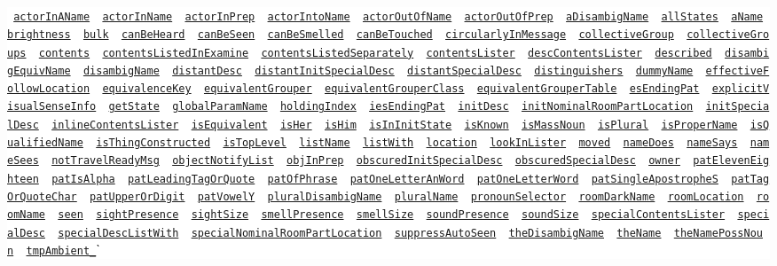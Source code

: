 ` `[`actorInAName`](../object/Thing.html#actorInAName)`  `[`actorInName`](../object/Thing.html#actorInName)`  `[`actorInPrep`](../object/Thing.html#actorInPrep)`  `[`actorIntoName`](../object/Thing.html#actorIntoName)`  `[`actorOutOfName`](../object/Thing.html#actorOutOfName)`  `[`actorOutOfPrep`](../object/Thing.html#actorOutOfPrep)`  `[`aDisambigName`](../object/Thing.html#aDisambigName)`  `[`allStates`](../object/Thing.html#allStates)`  `[`aName`](../object/Thing.html#aName)`  `[`brightness`](../object/Thing.html#brightness)`  `[`bulk`](../object/Thing.html#bulk)`  `[`canBeHeard`](../object/Thing.html#canBeHeard)`  `[`canBeSeen`](../object/Thing.html#canBeSeen)`  `[`canBeSmelled`](../object/Thing.html#canBeSmelled)`  `[`canBeTouched`](../object/Thing.html#canBeTouched)`  `[`circularlyInMessage`](../object/Thing.html#circularlyInMessage)`  `[`collectiveGroup`](../object/Thing.html#collectiveGroup)`  `[`collectiveGroups`](../object/Thing.html#collectiveGroups)`  `[`contents`](../object/Thing.html#contents)`  `[`contentsListedInExamine`](../object/Thing.html#contentsListedInExamine)`  `[`contentsListedSeparately`](../object/Thing.html#contentsListedSeparately)`  `[`contentsLister`](../object/Thing.html#contentsLister)`  `[`descContentsLister`](../object/Thing.html#descContentsLister)`  `[`described`](../object/Thing.html#described)`  `[`disambigEquivName`](../object/Thing.html#disambigEquivName)`  `[`disambigName`](../object/Thing.html#disambigName)`  `[`distantDesc`](../object/Thing.html#distantDesc)`  `[`distantInitSpecialDesc`](../object/Thing.html#distantInitSpecialDesc)`  `[`distantSpecialDesc`](../object/Thing.html#distantSpecialDesc)`  `[`distinguishers`](../object/Thing.html#distinguishers)`  `[`dummyName`](../object/Thing.html#dummyName)`  `[`effectiveFollowLocation`](../object/Thing.html#effectiveFollowLocation)`  `[`equivalenceKey`](../object/Thing.html#equivalenceKey)`  `[`equivalentGrouper`](../object/Thing.html#equivalentGrouper)`  `[`equivalentGrouperClass`](../object/Thing.html#equivalentGrouperClass)`  `[`equivalentGrouperTable`](../object/Thing.html#equivalentGrouperTable)`  `[`esEndingPat`](../object/Thing.html#esEndingPat)`  `[`explicitVisualSenseInfo`](../object/Thing.html#explicitVisualSenseInfo)`  `[`getState`](../object/Thing.html#getState)`  `[`globalParamName`](../object/Thing.html#globalParamName)`  `[`holdingIndex`](../object/Thing.html#holdingIndex)`  `[`iesEndingPat`](../object/Thing.html#iesEndingPat)`  `[`initDesc`](../object/Thing.html#initDesc)`  `[`initNominalRoomPartLocation`](../object/Thing.html#initNominalRoomPartLocation)`  `[`initSpecialDesc`](../object/Thing.html#initSpecialDesc)`  `[`inlineContentsLister`](../object/Thing.html#inlineContentsLister)`  `[`isEquivalent`](../object/Thing.html#isEquivalent)`  `[`isHer`](../object/Thing.html#isHer)`  `[`isHim`](../object/Thing.html#isHim)`  `[`isInInitState`](../object/Thing.html#isInInitState)`  `[`isKnown`](../object/Thing.html#isKnown)`  `[`isMassNoun`](../object/Thing.html#isMassNoun)`  `[`isPlural`](../object/Thing.html#isPlural)`  `[`isProperName`](../object/Thing.html#isProperName)`  `[`isQualifiedName`](../object/Thing.html#isQualifiedName)`  `[`isThingConstructed`](../object/Thing.html#isThingConstructed)`  `[`isTopLevel`](../object/Thing.html#isTopLevel)`  `[`listName`](../object/Thing.html#listName)`  `[`listWith`](../object/Thing.html#listWith)`  `[`location`](../object/Thing.html#location)`  `[`lookInLister`](../object/Thing.html#lookInLister)`  `[`moved`](../object/Thing.html#moved)`  `[`nameDoes`](../object/Thing.html#nameDoes)`  `[`nameSays`](../object/Thing.html#nameSays)`  `[`nameSees`](../object/Thing.html#nameSees)`  `[`notTravelReadyMsg`](../object/Thing.html#notTravelReadyMsg)`  `[`objectNotifyList`](../object/Thing.html#objectNotifyList)`  `[`objInPrep`](../object/Thing.html#objInPrep)`  `[`obscuredInitSpecialDesc`](../object/Thing.html#obscuredInitSpecialDesc)`  `[`obscuredSpecialDesc`](../object/Thing.html#obscuredSpecialDesc)`  `[`owner`](../object/Thing.html#owner)`  `[`patElevenEighteen`](../object/Thing.html#patElevenEighteen)`  `[`patIsAlpha`](../object/Thing.html#patIsAlpha)`  `[`patLeadingTagOrQuote`](../object/Thing.html#patLeadingTagOrQuote)`  `[`patOfPhrase`](../object/Thing.html#patOfPhrase)`  `[`patOneLetterAnWord`](../object/Thing.html#patOneLetterAnWord)`  `[`patOneLetterWord`](../object/Thing.html#patOneLetterWord)`  `[`patSingleApostropheS`](../object/Thing.html#patSingleApostropheS)`  `[`patTagOrQuoteChar`](../object/Thing.html#patTagOrQuoteChar)`  `[`patUpperOrDigit`](../object/Thing.html#patUpperOrDigit)`  `[`patVowelY`](../object/Thing.html#patVowelY)`  `[`pluralDisambigName`](../object/Thing.html#pluralDisambigName)`  `[`pluralName`](../object/Thing.html#pluralName)`  `[`pronounSelector`](../object/Thing.html#pronounSelector)`  `[`roomDarkName`](../object/Thing.html#roomDarkName)`  `[`roomLocation`](../object/Thing.html#roomLocation)`  `[`roomName`](../object/Thing.html#roomName)`  `[`seen`](../object/Thing.html#seen)`  `[`sightPresence`](../object/Thing.html#sightPresence)`  `[`sightSize`](../object/Thing.html#sightSize)`  `[`smellPresence`](../object/Thing.html#smellPresence)`  `[`smellSize`](../object/Thing.html#smellSize)`  `[`soundPresence`](../object/Thing.html#soundPresence)`  `[`soundSize`](../object/Thing.html#soundSize)`  `[`specialContentsLister`](../object/Thing.html#specialContentsLister)`  `[`specialDesc`](../object/Thing.html#specialDesc)`  `[`specialDescListWith`](../object/Thing.html#specialDescListWith)`  `[`specialNominalRoomPartLocation`](../object/Thing.html#specialNominalRoomPartLocation)`  `[`suppressAutoSeen`](../object/Thing.html#suppressAutoSeen)`  `[`theDisambigName`](../object/Thing.html#theDisambigName)`  `[`theName`](../object/Thing.html#theName)`  `[`theNamePossNoun`](../object/Thing.html#theNamePossNoun)`  `[`tmpAmbient_`](../object/Thing.html#tmpAmbient_)`